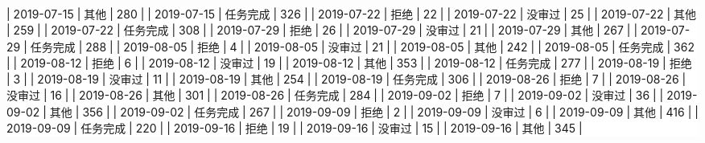 | 2019-07-15 | 其他 | 280 |
| 2019-07-15 | 任务完成 | 326 |
| 2019-07-22 | 拒绝 | 22 |
| 2019-07-22 | 没审过 | 25 |
| 2019-07-22 | 其他 | 259 |
| 2019-07-22 | 任务完成 | 308 |
| 2019-07-29 | 拒绝 | 26 |
| 2019-07-29 | 没审过 | 21 |
| 2019-07-29 | 其他 | 267 |
| 2019-07-29 | 任务完成 | 288 |
| 2019-08-05 | 拒绝 | 4 |
| 2019-08-05 | 没审过 | 21 |
| 2019-08-05 | 其他 | 242 |
| 2019-08-05 | 任务完成 | 362 |
| 2019-08-12 | 拒绝 | 6 |
| 2019-08-12 | 没审过 | 19 |
| 2019-08-12 | 其他 | 353 |
| 2019-08-12 | 任务完成 | 277 |
| 2019-08-19 | 拒绝 | 3 |
| 2019-08-19 | 没审过 | 11 |
| 2019-08-19 | 其他 | 254 |
| 2019-08-19 | 任务完成 | 306 |
| 2019-08-26 | 拒绝 | 7 |
| 2019-08-26 | 没审过 | 16 |
| 2019-08-26 | 其他 | 301 |
| 2019-08-26 | 任务完成 | 284 |
| 2019-09-02 | 拒绝 | 7 |
| 2019-09-02 | 没审过 | 36 |
| 2019-09-02 | 其他 | 356 |
| 2019-09-02 | 任务完成 | 267 |
| 2019-09-09 | 拒绝 | 2 |
| 2019-09-09 | 没审过 | 6 |
| 2019-09-09 | 其他 | 416 |
| 2019-09-09 | 任务完成 | 220 |
| 2019-09-16 | 拒绝 | 19 |
| 2019-09-16 | 没审过 | 15 |
| 2019-09-16 | 其他 | 345 |